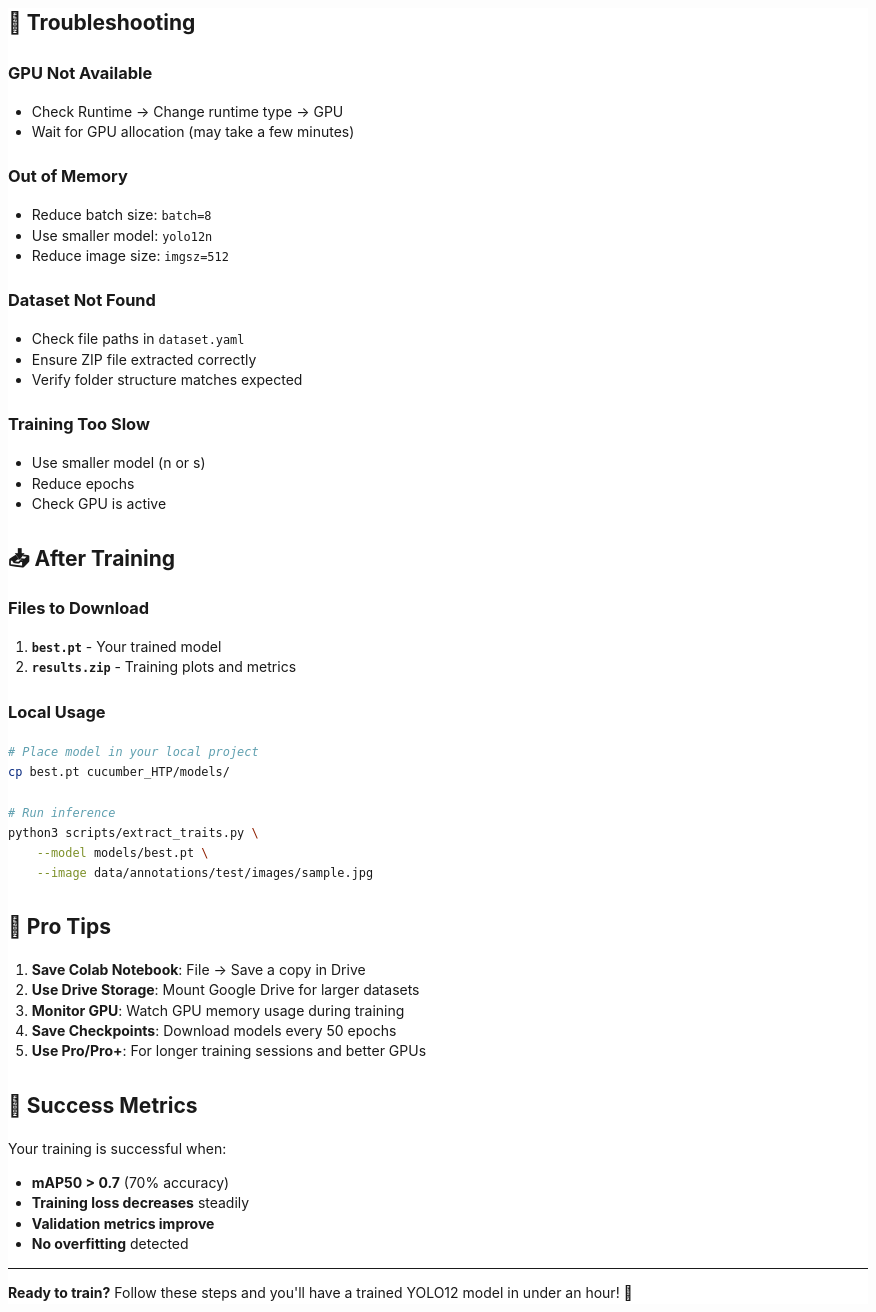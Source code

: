 ## 🔧 **Troubleshooting**

### **GPU Not Available**
- Check Runtime → Change runtime type → GPU
- Wait for GPU allocation (may take a few minutes)

### **Out of Memory**
- Reduce batch size: `batch=8`
- Use smaller model: `yolo12n`
- Reduce image size: `imgsz=512`

### **Dataset Not Found**
- Check file paths in `dataset.yaml`
- Ensure ZIP file extracted correctly
- Verify folder structure matches expected

### **Training Too Slow**
- Use smaller model (n or s)
- Reduce epochs
- Check GPU is active

## 📥 **After Training**

### **Files to Download**
1. **`best.pt`** - Your trained model
2. **`results.zip`** - Training plots and metrics

### **Local Usage**
```bash
# Place model in your local project
cp best.pt cucumber_HTP/models/

# Run inference
python3 scripts/extract_traits.py \
    --model models/best.pt \
    --image data/annotations/test/images/sample.jpg
```

## 🌟 **Pro Tips**

1. **Save Colab Notebook**: File → Save a copy in Drive
2. **Use Drive Storage**: Mount Google Drive for larger datasets
3. **Monitor GPU**: Watch GPU memory usage during training
4. **Save Checkpoints**: Download models every 50 epochs
5. **Use Pro/Pro+**: For longer training sessions and better GPUs

## 🎉 **Success Metrics**

Your training is successful when:
- **mAP50 > 0.7** (70% accuracy)
- **Training loss decreases** steadily
- **Validation metrics improve**
- **No overfitting** detected

---

**Ready to train?** Follow these steps and you'll have a trained YOLO12 model in under an hour! 🚀
